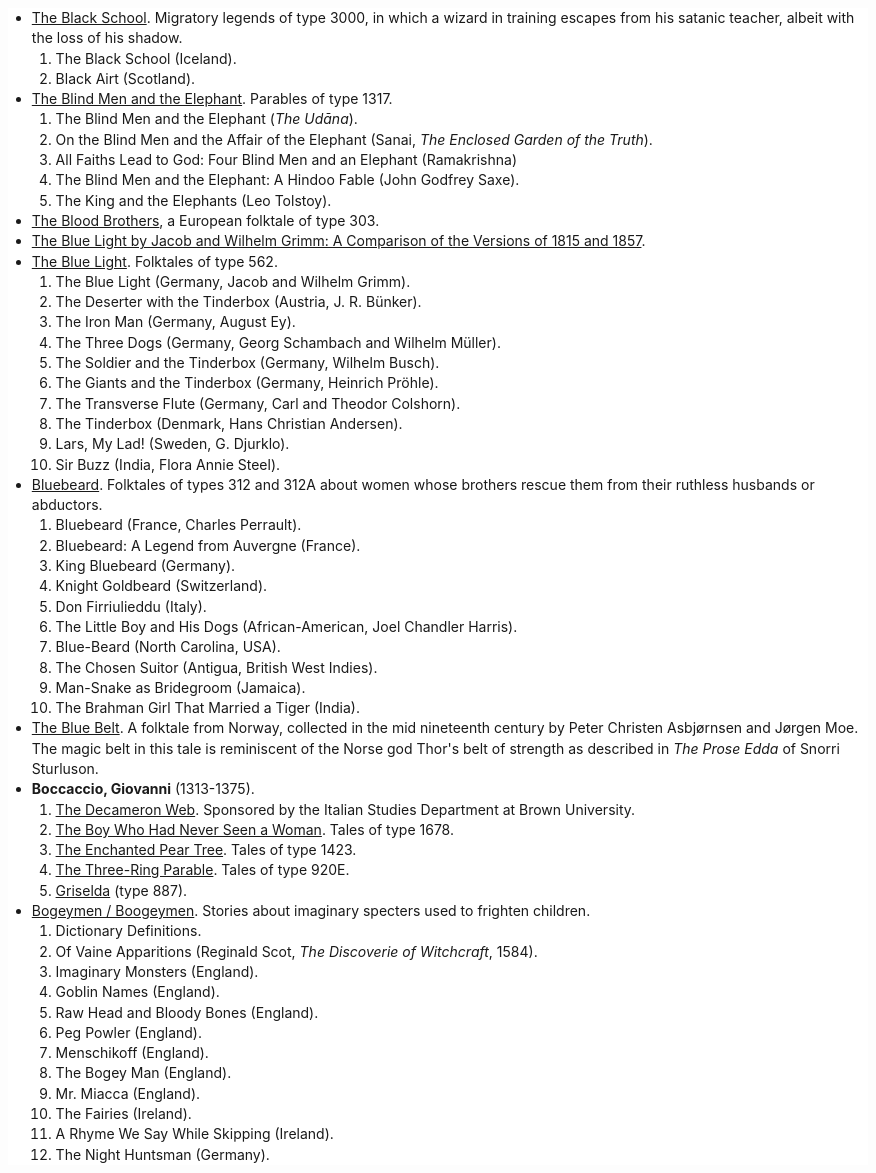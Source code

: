 -   [The Black School](https://sites.pitt.edu/~dash/type3000.html). Migratory legends of type 3000, in which a wizard in training escapes from his satanic teacher, albeit with the loss of his shadow.
    1.  The Black School (Iceland).
    2.  Black Airt (Scotland).
-   [The Blind Men and the Elephant](https://sites.pitt.edu/~dash/type1317.html). Parables of type 1317.
    1.  The Blind Men and the Elephant (*The Udāna*).
    2.  On the Blind Men and the Affair of the Elephant (Sanai, *The Enclosed Garden of the Truth*).
    3.  All Faiths Lead to God: Four Blind Men and an Elephant (Ramakrishna)
    4.  The Blind Men and the Elephant: A Hindoo Fable (John Godfrey Saxe).
    5.  The King and the Elephants (Leo Tolstoy).
-   [The Blood Brothers](https://sites.pitt.edu/~dash/type0303.html), a European folktale of type 303.
-   [The Blue Light by Jacob and Wilhelm Grimm: A Comparison of the Versions of 1815 and 1857](https://sites.pitt.edu/~dash/grimm116a.html).
-   [The Blue Light](https://sites.pitt.edu/~dash/type0562.html). Folktales of type 562.
    1.  The Blue Light (Germany, Jacob and Wilhelm Grimm).
    2.  The Deserter with the Tinderbox (Austria, J. R. Bünker).
    3.  The Iron Man (Germany, August Ey).
    4.  The Three Dogs (Germany, Georg Schambach and Wilhelm Müller).
    5.  The Soldier and the Tinderbox (Germany, Wilhelm Busch).
    6.  The Giants and the Tinderbox (Germany, Heinrich Pröhle).
    7.  The Transverse Flute (Germany, Carl and Theodor Colshorn).
    8.  The Tinderbox (Denmark, Hans Christian Andersen).
    9.  Lars, My Lad! (Sweden, G. Djurklo).
    10.  Sir Buzz (India, Flora Annie Steel).
-   [Bluebeard](https://sites.pitt.edu/~dash/type0312.html). Folktales of types 312 and 312A about women whose brothers rescue them from their ruthless husbands or abductors.
    1.  Bluebeard (France, Charles Perrault).
    2.  Bluebeard: A Legend from Auvergne (France).
    3.  King Bluebeard (Germany).
    4.  Knight Goldbeard (Switzerland).
    5.  Don Firriulieddu (Italy).
    6.  The Little Boy and His Dogs (African-American, Joel Chandler Harris).
    7.  Blue-Beard (North Carolina, USA).
    8.  The Chosen Suitor (Antigua, British West Indies).
    9.  Man-Snake as Bridegroom (Jamaica).
    10.  The Brahman Girl That Married a Tiger (India).
-   [The Blue Belt](https://sites.pitt.edu/~dash/bluebelt.html). A folktale from Norway, collected in the mid nineteenth century by Peter Christen Asbjørnsen and Jørgen Moe. The magic belt in this tale is reminiscent of the Norse god Thor's belt of strength as described in *The Prose Edda* of Snorri Sturluson.
-   **Boccaccio, Giovanni** (1313-1375).
    1.  [The Decameron Web](http://www.brown.edu/Departments/Italian_Studies/dweb/dweb.shtml). Sponsored by the Italian Studies Department at Brown University.
    2.  [The Boy Who Had Never Seen a Woman](https://sites.pitt.edu/~dash/type1678.html). Tales of type 1678.
    3.  [The Enchanted Pear Tree](https://sites.pitt.edu/~dash/type1423.html). Tales of type 1423.
    4.  [The Three-Ring Parable](https://sites.pitt.edu/~dash/type0920e.html). Tales of type 920E.
    5.  [Griselda](https://sites.pitt.edu/~dash/griselda.html) (type 887).
-   [Bogeymen / Boogeymen](https://sites.pitt.edu/~dash/bogey.html). Stories about imaginary specters used to frighten children.
    1.  Dictionary Definitions.
    2.  Of Vaine Apparitions (Reginald Scot, *The Discoverie of Witchcraft*, 1584).
    3.  Imaginary Monsters (England).
    4.  Goblin Names (England).
    5.  Raw Head and Bloody Bones (England).
    6.  Peg Powler (England).
    7.  Menschikoff (England).
    8.  The Bogey Man (England).
    9.  Mr. Miacca (England).
    10.  The Fairies (Ireland).
    11.  A Rhyme We Say While Skipping (Ireland).
    12.  The Night Huntsman (Germany).